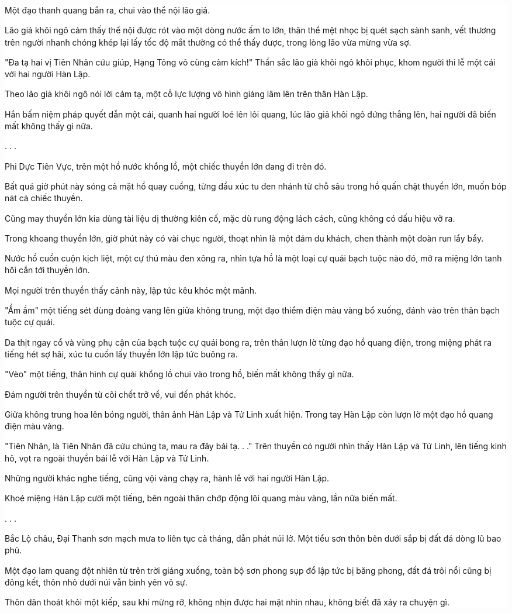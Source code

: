 Một đạo thanh quang bắn ra, chui vào thể nội lão giả.

Lão giả khôi ngô cảm thấy thể nội được rót vào một dòng nước ấm to lớn, thân thể mệt nhọc bị quét sạch sành sanh, vết thương trên người nhanh chóng khép lại lấy tốc độ mắt thường có thể thấy được, trong lòng lão vừa mừng vừa sợ.

"Đa tạ hai vị Tiên Nhân cứu giúp, Hạng Tông vô cùng cảm kích!" Thần sắc lão giả khôi ngô khôi phục, khom người thi lễ một cái với hai người Hàn Lập.

Theo lão giả khôi ngô nói lời cảm tạ, một cỗ lực lượng vô hình giáng lâm lên trên thân Hàn Lập.

Hắn bấm niệm pháp quyết dẫn một cái, quanh hai người loé lên lôi quang, lúc lão giả khôi ngô đứng thẳng lên, hai người đã biến mất không thấy gì nữa.

. . .

Phi Dực Tiên Vực, trên một hồ nước khổng lồ, một chiếc thuyền lớn đang đi trên đó.

Bất quá giờ phút này sóng cả mặt hồ quay cuồng, từng đầu xúc tu đen nhánh từ chỗ sâu trong hồ quấn chặt thuyền lớn, muốn bóp nát cả chiếc thuyền.

Cũng may thuyền lớn kia dùng tài liệu dị thường kiên cố, mặc dù rung động lách cách, cũng không có dấu hiệu vỡ ra.

Trong khoang thuyền lớn, giờ phút này có vài chục người, thoạt nhìn là một đám du khách, chen thành một đoàn run lẩy bẩy.

Nước hồ cuồn cuộn kịch liệt, một cự thú màu đen xông ra, nhìn tựa hồ là một loại cự quái bạch tuộc nào đó, mở ra miệng lớn tanh hôi cắn tới thuyền lớn.

Mọi người trên thuyền thấy cảnh này, lập tức kêu khóc một mảnh.

"Ầm ầm" một tiếng sét đùng đoàng vang lên giữa không trung, một đạo thiểm điện màu vàng bổ xuống, đánh vào trên thân bạch tuộc cự quái.

Da thịt ngay cổ và vùng phụ cận của bạch tuộc cự quái bong ra, trên thân lượn lờ từng đạo hồ quang điện, trong miệng phát ra tiếng hét sợ hãi, xúc tu cuốn lấy thuyền lớn lập tức buông ra.

"Vèo" một tiếng, thân hình cự quái khổng lồ chui vào trong hồ, biến mất không thấy gì nữa.

Đám người trên thuyền từ cõi chết trở về, vui đến phát khóc.

Giữa không trung hoa lên bóng người, thân ảnh Hàn Lập và Tử Linh xuất hiện. Trong tay Hàn Lập còn lượn lờ một đạo hồ quang điện màu vàng.

"Tiên Nhân, là Tiên Nhân đã cứu chúng ta, mau ra đây bái tạ. . ." Trên thuyền có người nhìn thấy Hàn Lập và Tử Linh, lên tiếng kinh hô, vọt ra ngoài thuyền bái lễ với Hàn Lập và Tử Linh.

Những người khác nghe tiếng, cũng vội vàng chạy ra, hành lễ với hai người Hàn Lập.

Khoé miệng Hàn Lập cười một tiếng, bên ngoài thân chớp động lôi quang màu vàng, lần nữa biến mất.

. . .

Bắc Lộ châu, Đại Thanh sơn mạch mưa to liên tục cả tháng, dẫn phát núi lở. Một tiểu sơn thôn bên dưới sắp bị đất đá dòng lũ bao phủ.

Một đạo lam quang đột nhiên từ trên trời giáng xuống, toàn bộ sơn phong sụp đổ lập tức bị băng phong, đất đá trôi nổi cũng bị đông kết, thôn nhỏ dưới núi vẫn bình yên vô sự.

Thôn dân thoát khỏi một kiếp, sau khi mừng rỡ, không nhịn được hai mặt nhìn nhau, không biết đã xảy ra chuyện gì.
